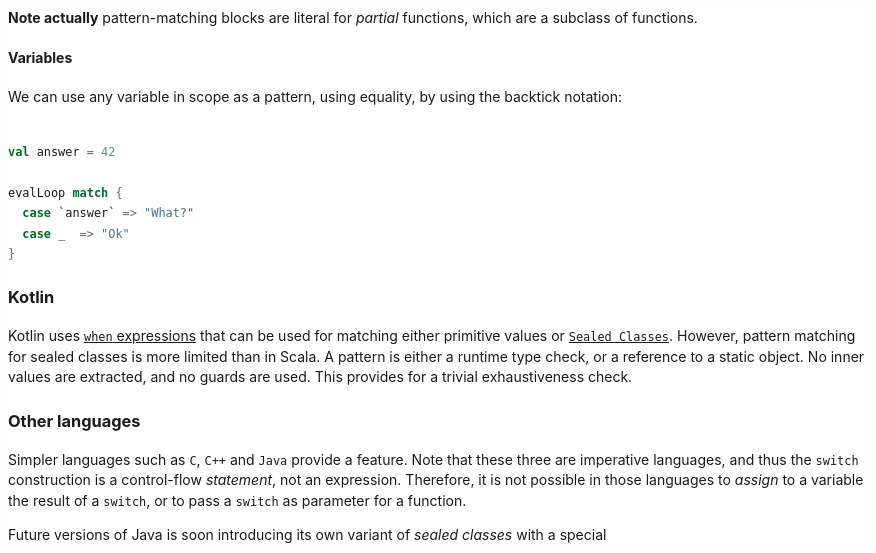 **Note actually** pattern-matching blocks are literal for _partial_ functions, which are a subclass of functions.

#### Variables

We can use any variable in scope as a pattern, using equality, by using the backtick notation: 

```Scala

val answer = 42

evalLoop match {
  case `answer` => "What?"
  case _  => "Ok"
}
```

### Kotlin

Kotlin uses [`when` expressions](https://kotlinlang.org/docs/reference/control-flow.html#when-expression) that can be used 
for matching either primitive values or [`Sealed Classes`](https://kotlinlang.org/docs/reference/sealed-classes.html).
However, pattern matching for sealed classes is more limited than in Scala.
A pattern is either a runtime type check, or a reference to a static object.
No inner values are extracted, and no guards are used.
This provides for a trivial exhaustiveness check.

### Other languages

Simpler languages such as `C`, `C++` and `Java` provide a feature.
Note that these three are imperative languages, and thus the `switch` construction is a control-flow _statement_, not an expression. 
Therefore, it is not possible in those languages to _assign_ to a variable the result of a `switch`, or to pass 
a `switch` as parameter for a function.

Future versions of Java is soon introducing its own variant of _sealed classes_ with a special 
